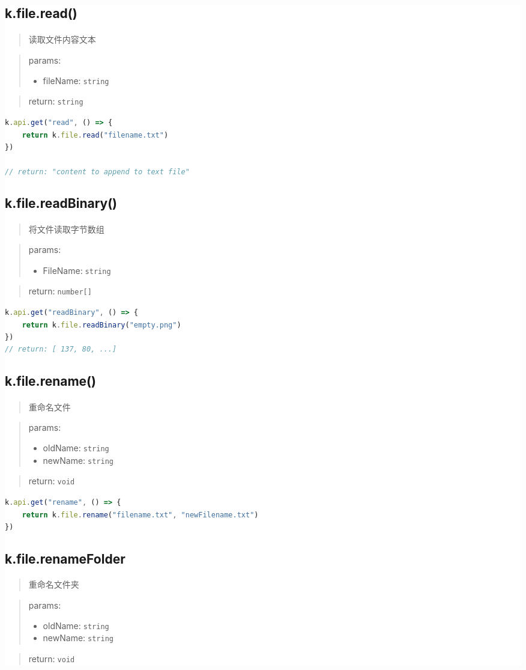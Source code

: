 ## k.file.read()
> 读取文件内容文本

> params: 
> - fileName: `string`

> return: `string`

```js
k.api.get("read", () => {
    return k.file.read("filename.txt")
})

// return: "content to append to text file"
```

## k.file.readBinary()
> 将文件读取字节数组

> params: 
> - FileName: `string`

> return: `number[]`

```js
k.api.get("readBinary", () => {
    return k.file.readBinary("empty.png")
})
// return: [ 137, 80, ...]
```

## k.file.rename()
> 重命名文件

> params: 
> - oldName: `string`
> - newName: `string`

> return: `void`
```js
k.api.get("rename", () => {
    return k.file.rename("filename.txt", "newFilename.txt")
})
```

## k.file.renameFolder
> 重命名文件夹

> params: 
> - oldName: `string`
> - newName: `string`

> return: `void`
